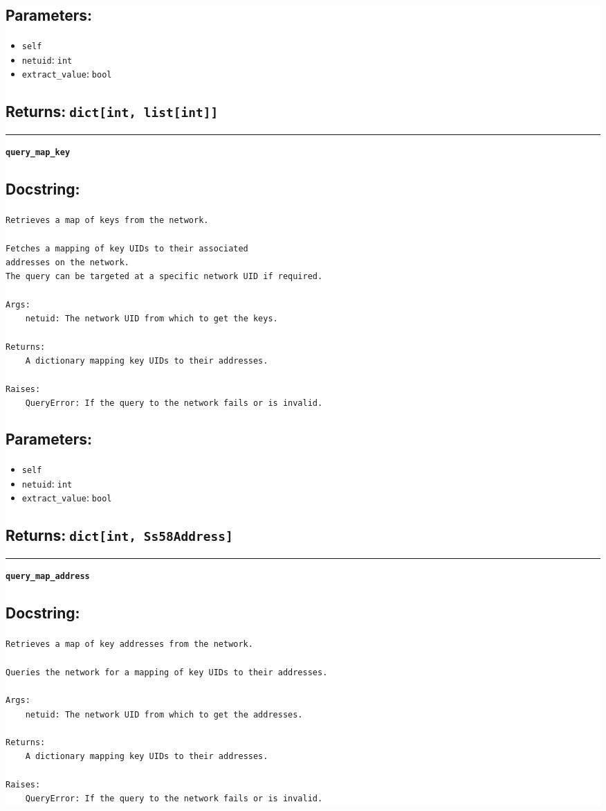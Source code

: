 ```
```

## **Parameters:**
- `self`
- `netuid`: `int`
- `extract_value`: `bool`

## **Returns:** `dict[int, list[int]]`

---

**`query_map_key`**

## **Docstring:**
```
Retrieves a map of keys from the network.

Fetches a mapping of key UIDs to their associated
addresses on the network.
The query can be targeted at a specific network UID if required.

Args:
    netuid: The network UID from which to get the keys.

Returns:
    A dictionary mapping key UIDs to their addresses.

Raises:
    QueryError: If the query to the network fails or is invalid.
```

## **Parameters:**
- `self`
- `netuid`: `int`
- `extract_value`: `bool`

## **Returns:** `dict[int, Ss58Address]`

---

**`query_map_address`**

## **Docstring:**
```
Retrieves a map of key addresses from the network.

Queries the network for a mapping of key UIDs to their addresses.

Args:
    netuid: The network UID from which to get the addresses.

Returns:
    A dictionary mapping key UIDs to their addresses.

Raises:
    QueryError: If the query to the network fails or is invalid.
```
